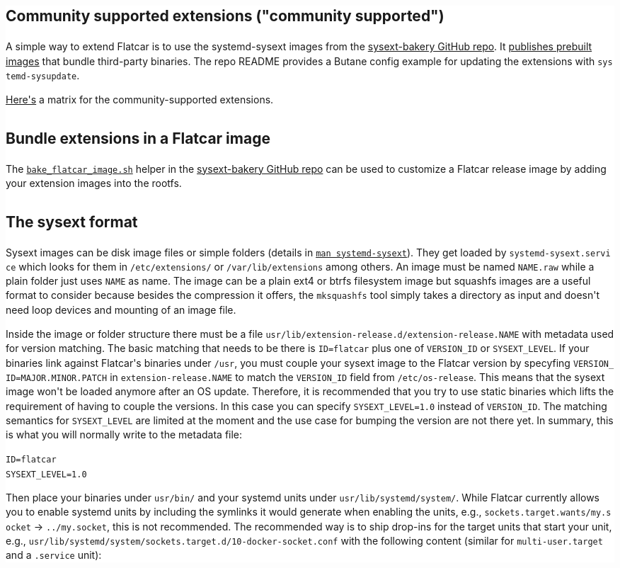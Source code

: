 ## Community supported extensions ("community supported")

A simple way to extend Flatcar is to use the systemd-sysext images from the [sysext-bakery GitHub repo](https://github.com/flatcar/sysext-bakery). It [publishes prebuilt images](https://github.com/flatcar/sysext-bakery/releases) that bundle third-party binaries. The repo README provides a Butane config example for updating the extensions with `systemd-sysupdate`.

[Here's](https://github.com/flatcar/sysext-bakery?tab=readme-ov-file#available-extensions) a matrix for the community-supported extensions.

## Bundle extensions in a Flatcar image

The [`bake_flatcar_image.sh`](https://github.com/flatcar/sysext-bakery?tab=readme-ov-file#baking-sysexts-into-flatcar-os-images) helper in the [sysext-bakery GitHub repo](https://github.com/flatcar/sysext-bakery) can be used to customize a Flatcar release image by adding your extension images into the rootfs.

## The sysext format

Sysext images can be disk image files or simple folders (details in [`man systemd-sysext`](https://www.freedesktop.org/software/systemd/man/systemd-sysext.html)).
They get loaded by `systemd-sysext.service` which looks for them in `/etc/extensions/` or `/var/lib/extensions` among others.
An image must be named `NAME.raw` while a plain folder just uses `NAME` as name.
The image can be a plain ext4 or btrfs filesystem image but squashfs images are a useful format to consider because besides the compression it offers, the `mksquashfs` tool simply takes a directory as input and doesn't need loop devices and mounting of an image file.

Inside the image or folder structure there must be a file `usr/lib/extension-release.d/extension-release.NAME` with metadata used for version matching.
The basic matching that needs to be there is `ID=flatcar` plus one of `VERSION_ID` or `SYSEXT_LEVEL`.
If your binaries link against Flatcar's binaries under `/usr`, you must couple your sysext image to the Flatcar version by specyfing `VERSION_ID=MAJOR.MINOR.PATCH` in `extension-release.NAME` to match the `VERSION_ID` field from `/etc/os-release`.
This means that the sysext image won't be loaded anymore after an OS update.
Therefore, it is recommended that you try to use static binaries which lifts the requirement of having to couple the versions.
In this case you can specify `SYSEXT_LEVEL=1.0` instead of `VERSION_ID`.
The matching semantics for `SYSEXT_LEVEL` are limited at the moment and the use case for bumping the version are not there yet.
In summary, this is what you will normally write to the metadata file:

```
ID=flatcar
SYSEXT_LEVEL=1.0
```

Then place your binaries under `usr/bin/` and your systemd units under `usr/lib/systemd/system/`.
While Flatcar currently allows you to enable systemd units by including the symlinks it would generate when enabling the units, e.g., `sockets.target.wants/my.socket` → `../my.socket`, this is not recommended.
The recommended way is to ship drop-ins for the target units that start your unit, e.g., `usr/lib/systemd/system/sockets.target.d/10-docker-socket.conf` with the following content (similar for `multi-user.target` and a `.service` unit):
